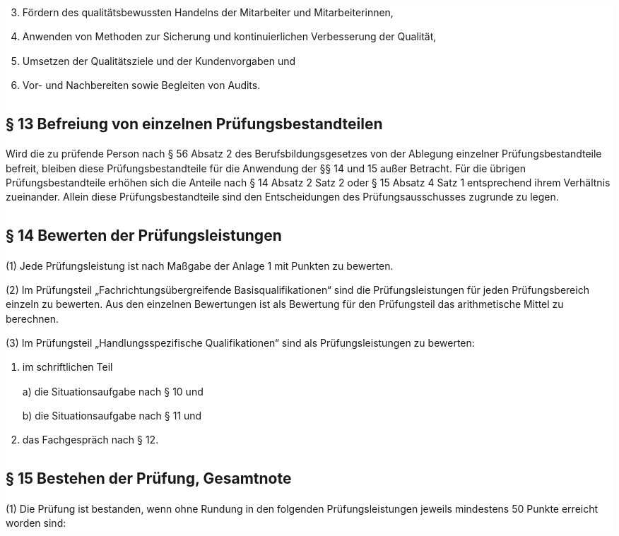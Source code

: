 3.  Fördern des qualitätsbewussten Handelns der Mitarbeiter und
    Mitarbeiterinnen,


4.  Anwenden von Methoden zur Sicherung und kontinuierlichen Verbesserung
    der Qualität,


5.  Umsetzen der Qualitätsziele und der Kundenvorgaben und


6.  Vor- und Nachbereiten sowie Begleiten von Audits.





## § 13 Befreiung von einzelnen Prüfungsbestandteilen

Wird die zu prüfende Person nach § 56 Absatz 2 des
Berufsbildungsgesetzes von der Ablegung einzelner Prüfungsbestandteile
befreit, bleiben diese Prüfungsbestandteile für die Anwendung der §§
14 und 15 außer Betracht. Für die übrigen Prüfungsbestandteile erhöhen
sich die Anteile nach § 14 Absatz 2 Satz 2 oder § 15 Absatz 4 Satz 1
entsprechend ihrem Verhältnis zueinander. Allein diese
Prüfungsbestandteile sind den Entscheidungen des Prüfungsausschusses
zugrunde zu legen.


## § 14 Bewerten der Prüfungsleistungen

(1) Jede Prüfungsleistung ist nach Maßgabe der Anlage 1 mit Punkten zu
bewerten.

(2) Im Prüfungsteil „Fachrichtungsübergreifende Basisqualifikationen“
sind die Prüfungsleistungen für jeden Prüfungsbereich einzeln zu
bewerten. Aus den einzelnen Bewertungen ist als Bewertung für den
Prüfungsteil das arithmetische Mittel zu berechnen.

(3) Im Prüfungsteil „Handlungsspezifische Qualifikationen“ sind als
Prüfungsleistungen zu bewerten:

1.  im schriftlichen Teil

    a)  die Situationsaufgabe nach § 10 und


    b)  die Situationsaufgabe nach § 11 und





2.  das Fachgespräch nach § 12.





## § 15 Bestehen der Prüfung, Gesamtnote

(1) Die Prüfung ist bestanden, wenn ohne Rundung in den folgenden
Prüfungsleistungen jeweils mindestens 50 Punkte erreicht worden sind:
